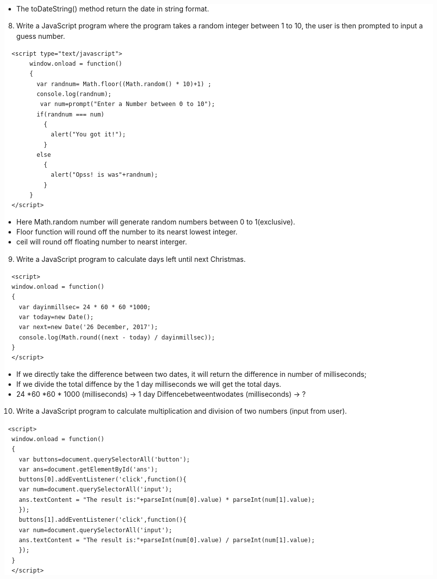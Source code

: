 * The toDateString() method return the date in string format.

8) Write a JavaScript program where the program takes a random integer between 1 to 10, the user is then prompted to input a guess number. 

```
  <script type="text/javascript">
       window.onload = function()
       {
         var randnum= Math.floor((Math.random() * 10)+1) ;
         console.log(randnum);
          var num=prompt("Enter a Number between 0 to 10");
         if(randnum === num)
           {
             alert("You got it!");
           }
         else
           {
             alert("Opss! is was"+randnum);
           }
       }
  </script>

```
* Here Math.random number will generate random numbers between 0 to 1(exclusive).
* Floor function will round off the number to its nearst lowest integer.
* ceil will round off floating number to nearst interger.

9)  Write a JavaScript program to calculate days left until next Christmas.

```
  <script>
  window.onload = function()
  {
    var dayinmillsec= 24 * 60 * 60 *1000;
    var today=new Date();
    var next=new Date('26 December, 2017');
    console.log(Math.round((next - today) / dayinmillsec));
  }
  </script>

```
* If we directly take the difference between two dates, it will return the difference in number of milliseconds;
* If we divide the total diffence by the 1 day milliseconds we will get the total days.
* 24 *60 *60 * 1000 (milliseconds) -> 1 day
   Diffencebetweentwodates (milliseconds) -> ?

10)  Write a JavaScript program to calculate multiplication and division of two numbers (input from user).

```
 <script>
  window.onload = function()
  {
    var buttons=document.querySelectorAll('button');
    var ans=document.getElementById('ans');
    buttons[0].addEventListener('click',function(){
    var num=document.querySelectorAll('input');
    ans.textContent = "The result is:"+parseInt(num[0].value) * parseInt(num[1].value);
    });
    buttons[1].addEventListener('click',function(){
    var num=document.querySelectorAll('input');
    ans.textContent = "The result is:"+parseInt(num[0].value) / parseInt(num[1].value);
    }); 
  }
  </script>
```